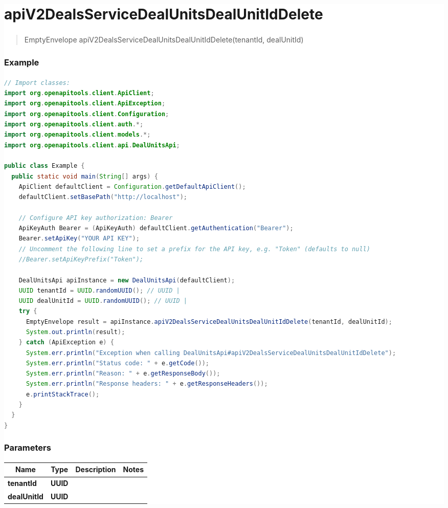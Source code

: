 <a id="apiV2DealsServiceDealUnitsDealUnitIdDelete"></a>
# **apiV2DealsServiceDealUnitsDealUnitIdDelete**
> EmptyEnvelope apiV2DealsServiceDealUnitsDealUnitIdDelete(tenantId, dealUnitId)



### Example
```java
// Import classes:
import org.openapitools.client.ApiClient;
import org.openapitools.client.ApiException;
import org.openapitools.client.Configuration;
import org.openapitools.client.auth.*;
import org.openapitools.client.models.*;
import org.openapitools.client.api.DealUnitsApi;

public class Example {
  public static void main(String[] args) {
    ApiClient defaultClient = Configuration.getDefaultApiClient();
    defaultClient.setBasePath("http://localhost");
    
    // Configure API key authorization: Bearer
    ApiKeyAuth Bearer = (ApiKeyAuth) defaultClient.getAuthentication("Bearer");
    Bearer.setApiKey("YOUR API KEY");
    // Uncomment the following line to set a prefix for the API key, e.g. "Token" (defaults to null)
    //Bearer.setApiKeyPrefix("Token");

    DealUnitsApi apiInstance = new DealUnitsApi(defaultClient);
    UUID tenantId = UUID.randomUUID(); // UUID | 
    UUID dealUnitId = UUID.randomUUID(); // UUID | 
    try {
      EmptyEnvelope result = apiInstance.apiV2DealsServiceDealUnitsDealUnitIdDelete(tenantId, dealUnitId);
      System.out.println(result);
    } catch (ApiException e) {
      System.err.println("Exception when calling DealUnitsApi#apiV2DealsServiceDealUnitsDealUnitIdDelete");
      System.err.println("Status code: " + e.getCode());
      System.err.println("Reason: " + e.getResponseBody());
      System.err.println("Response headers: " + e.getResponseHeaders());
      e.printStackTrace();
    }
  }
}
```

### Parameters

| Name | Type | Description  | Notes |
|------------- | ------------- | ------------- | -------------|
| **tenantId** | **UUID**|  | |
| **dealUnitId** | **UUID**|  | |
